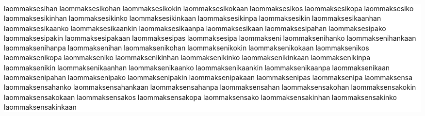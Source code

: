 laommaksesihan
laommaksesikohan
laommaksesikokin
laommaksesikokaan
laommaksesikos
laommaksesikopa
laommaksesiko
laommaksesikinhan
laommaksesikinko
laommaksesikinkaan
laommaksesikinpa
laommaksesikin
laommaksesikaanhan
laommaksesikaanko
laommaksesikaankin
laommaksesikaanpa
laommaksesikaan
laommaksesipahan
laommaksesipako
laommaksesipakin
laommaksesipakaan
laommaksesipas
laommaksesipa
laommakseni
laommaksenihanko
laommaksenihankaan
laommaksenihanpa
laommaksenihan
laommaksenikohan
laommaksenikokin
laommaksenikokaan
laommaksenikos
laommaksenikopa
laommakseniko
laommaksenikinhan
laommaksenikinko
laommaksenikinkaan
laommaksenikinpa
laommaksenikin
laommaksenikaanhan
laommaksenikaanko
laommaksenikaankin
laommaksenikaanpa
laommaksenikaan
laommaksenipahan
laommaksenipako
laommaksenipakin
laommaksenipakaan
laommaksenipas
laommaksenipa
laommaksensa
laommaksensahanko
laommaksensahankaan
laommaksensahanpa
laommaksensahan
laommaksensakohan
laommaksensakokin
laommaksensakokaan
laommaksensakos
laommaksensakopa
laommaksensako
laommaksensakinhan
laommaksensakinko
laommaksensakinkaan
